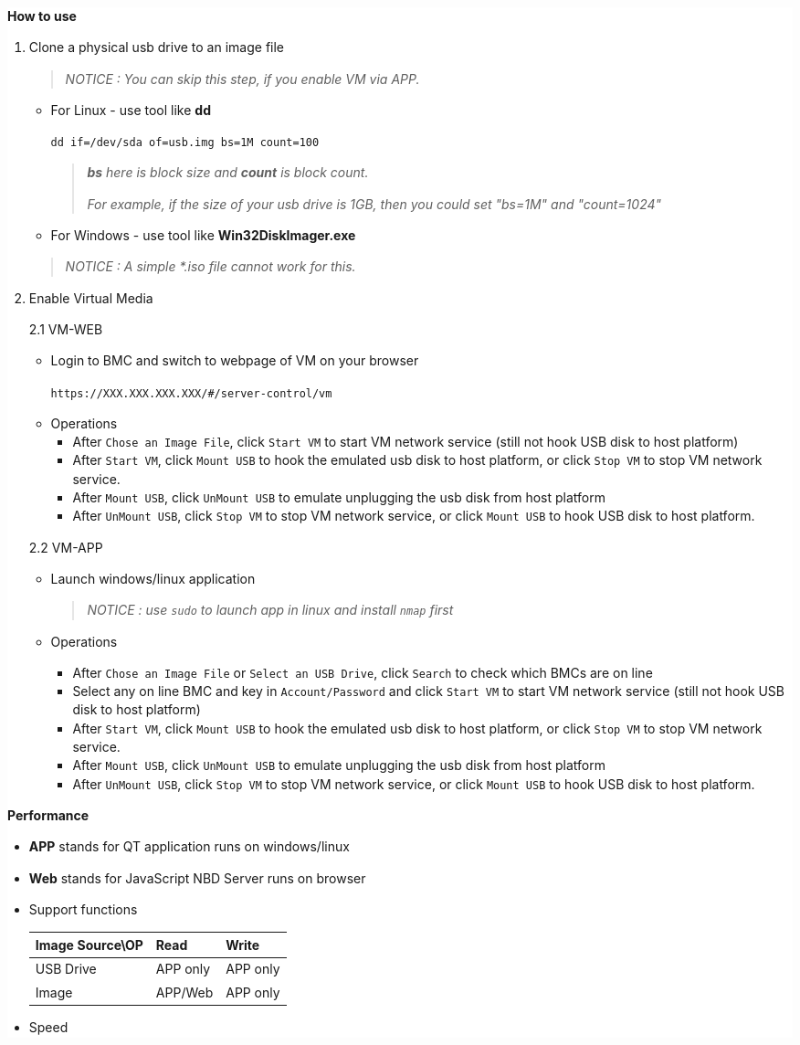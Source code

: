 **How to use**

1. Clone a physical usb drive to an image file
    > _NOTICE : You can skip this step, if you enable VM via APP._

    * For Linux - use tool like **dd**
      ```
      dd if=/dev/sda of=usb.img bs=1M count=100
      ```
      > _**bs** here is block size and **count** is block count._
      > 
      > _For example, if the size of your usb drive is 1GB, then you could set "bs=1M" and "count=1024"_

    * For Windows - use tool like **Win32DiskImager.exe**

    > _NOTICE : A simple *.iso file cannot work for this._

2. Enable Virtual Media

    2.1 VM-WEB
    * Login to BMC and switch to webpage of VM on your browser
        ```
        https://XXX.XXX.XXX.XXX/#/server-control/vm
        ```
    *  Operations
        * After `Chose an Image File`, click `Start VM` to start VM network service (still not hook USB disk to host platform)
        * After `Start VM`, click `Mount USB` to hook the emulated usb disk to host platform, or click `Stop VM` to stop VM network service.
        * After `Mount USB`, click `UnMount USB` to emulate unplugging the usb disk from host platform
        * After `UnMount USB`, click `Stop VM` to stop VM network service, or click `Mount USB` to hook USB disk to host platform.

    2.2 VM-APP
    * Launch windows/linux application
        > _NOTICE : use `sudo` to launch app in linux and install `nmap` first_

    *  Operations
        * After `Chose an Image File` or `Select an USB Drive`, click `Search` to check which BMCs are on line
        * Select any on line BMC and key in `Account/Password` and click `Start VM` to start VM network service (still not hook USB disk to host platform)
        * After `Start VM`, click `Mount USB` to hook the emulated usb disk to host platform, or click `Stop VM` to stop VM network service.
        * After `Mount USB`, click `UnMount USB` to emulate unplugging the usb disk from host platform
        * After `UnMount USB`, click `Stop VM` to stop VM network service, or click `Mount USB` to hook USB disk to host platform.

**Performance**

* **APP** stands for QT application runs on
windows/linux
* **Web** stands for JavaScript NBD Server runs on browser
* Support functions

    Image Source\OP| Read      | Write   |
    :--------------|:--------- |:------- |
    USB Drive      |  APP only |APP only |
    Image          |  APP/Web  |APP only |
* Speed

